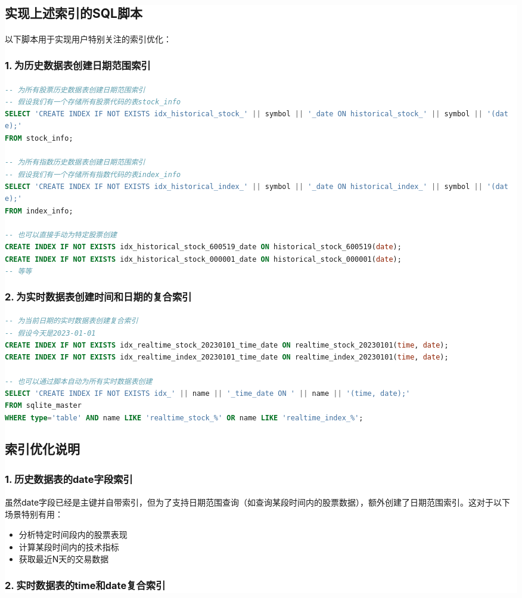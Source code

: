 ## 实现上述索引的SQL脚本

以下脚本用于实现用户特别关注的索引优化：

### 1. 为历史数据表创建日期范围索引

```sql
-- 为所有股票历史数据表创建日期范围索引
-- 假设我们有一个存储所有股票代码的表stock_info
SELECT 'CREATE INDEX IF NOT EXISTS idx_historical_stock_' || symbol || '_date ON historical_stock_' || symbol || '(date);'
FROM stock_info;

-- 为所有指数历史数据表创建日期范围索引
-- 假设我们有一个存储所有指数代码的表index_info
SELECT 'CREATE INDEX IF NOT EXISTS idx_historical_index_' || symbol || '_date ON historical_index_' || symbol || '(date);'
FROM index_info;

-- 也可以直接手动为特定股票创建
CREATE INDEX IF NOT EXISTS idx_historical_stock_600519_date ON historical_stock_600519(date);
CREATE INDEX IF NOT EXISTS idx_historical_stock_000001_date ON historical_stock_000001(date);
-- 等等
```

### 2. 为实时数据表创建时间和日期的复合索引

```sql
-- 为当前日期的实时数据表创建复合索引
-- 假设今天是2023-01-01
CREATE INDEX IF NOT EXISTS idx_realtime_stock_20230101_time_date ON realtime_stock_20230101(time, date);
CREATE INDEX IF NOT EXISTS idx_realtime_index_20230101_time_date ON realtime_index_20230101(time, date);

-- 也可以通过脚本自动为所有实时数据表创建
SELECT 'CREATE INDEX IF NOT EXISTS idx_' || name || '_time_date ON ' || name || '(time, date);'
FROM sqlite_master
WHERE type='table' AND name LIKE 'realtime_stock_%' OR name LIKE 'realtime_index_%';
```

## 索引优化说明

### 1. 历史数据表的date字段索引

虽然date字段已经是主键并自带索引，但为了支持日期范围查询（如查询某段时间内的股票数据），额外创建了日期范围索引。这对于以下场景特别有用：

- 分析特定时间段内的股票表现
- 计算某段时间内的技术指标
- 获取最近N天的交易数据

### 2. 实时数据表的time和date复合索引

